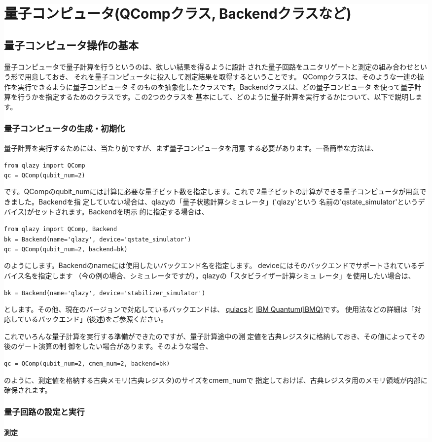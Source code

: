 量子コンピュータ(QCompクラス, Backendクラスなど)
=================================================

## 量子コンピュータ操作の基本

量子コンピュータで量子計算を行うというのは、欲しい結果を得るように設計
された量子回路をユニタリゲートと測定の組み合わせという形で用意しておき、
それを量子コンピュータに投入して測定結果を取得するということです。
QCompクラスは、そのような一連の操作を実行できるように量子コンピュータ
そのものを抽象化したクラスです。Backendクラスは、どの量子コンピュータ
を使って量子計算を行うかを指定するためのクラスです。この2つのクラスを
基本にして、どのように量子計算を実行するかについて、以下で説明します。

### 量子コンピュータの生成・初期化

量子計算を実行するためには、当たり前ですが、まず量子コンピュータを用意
する必要があります。一番簡単な方法は、

    from qlazy import QComp
    qc = QComp(qubit_num=2)
	
です。QCompのqubit_numには計算に必要な量子ビット数を指定します。これで
2量子ビットの計算ができる量子コンピュータが用意できました。Backendを指
定していない場合は、qlazyの「量子状態計算シミュレータ」('qlazy'という
名前の'qstate_simulator'というデバイス)がセットされます。Backendを明示
的に指定する場合は、

    from qlazy import QComp, Backend
	bk = Backend(name='qlazy', device='qstate_simulator')
	qc = QComp(qubit_num=2, backend=bk)
	
のようにします。Backendのnameには使用したいバックエンド名を指定します。
deviceにはそのバックエンドでサポートされているデバイス名を指定します
（今の例の場合、シミュレータですが）。qlazyの「スタビライザー計算シミュ
レータ」を使用したい場合は、

    bk = Backend(name='qlazy', device='stabilizer_simulator')

とします。その他、現在のバージョンで対応しているバックエンドは、
[qulacs](https://github.com/qulacs/qulacs)と
[IBM Quantum(IBMQ)](https://quantum-computing.ibm.com/)です。
使用法などの詳細は「対応しているバックエンド」(後述)をご参照ください。

これでいろんな量子計算を実行する準備ができたのですが、量子計算途中の測
定値を古典レジスタに格納しておき、その値によってその後のゲート演算の制
御をしたい場合があります。そのような場合、

    qc = QComp(qubit_num=2, cmem_num=2, backend=bk)
	
のように、測定値を格納する古典メモリ(古典レジスタ)のサイズをcmem_numで
指定しておけば、古典レジスタ用のメモリ領域が内部に確保されます。

### 量子回路の設定と実行

#### 測定
